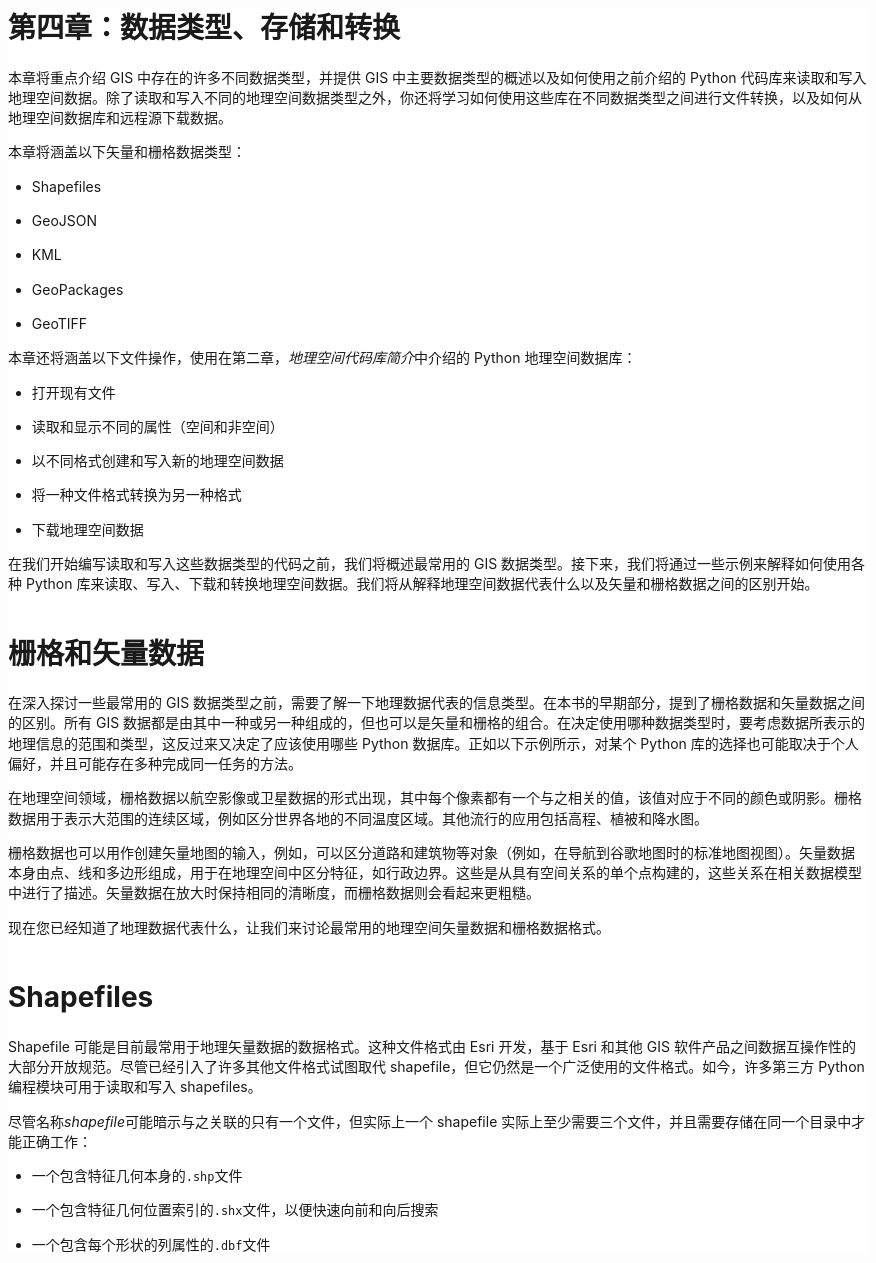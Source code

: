 # 第四章：数据类型、存储和转换

本章将重点介绍 GIS 中存在的许多不同数据类型，并提供 GIS 中主要数据类型的概述以及如何使用之前介绍的 Python 代码库来读取和写入地理空间数据。除了读取和写入不同的地理空间数据类型之外，你还将学习如何使用这些库在不同数据类型之间进行文件转换，以及如何从地理空间数据库和远程源下载数据。

本章将涵盖以下矢量和栅格数据类型：

+   Shapefiles

+   GeoJSON

+   KML

+   GeoPackages

+   GeoTIFF

本章还将涵盖以下文件操作，使用在第二章，*地理空间代码库简介*中介绍的 Python 地理空间数据库：

+   打开现有文件

+   读取和显示不同的属性（空间和非空间）

+   以不同格式创建和写入新的地理空间数据

+   将一种文件格式转换为另一种格式

+   下载地理空间数据

在我们开始编写读取和写入这些数据类型的代码之前，我们将概述最常用的 GIS 数据类型。接下来，我们将通过一些示例来解释如何使用各种 Python 库来读取、写入、下载和转换地理空间数据。我们将从解释地理空间数据代表什么以及矢量和栅格数据之间的区别开始。

# 栅格和矢量数据

在深入探讨一些最常用的 GIS 数据类型之前，需要了解一下地理数据代表的信息类型。在本书的早期部分，提到了栅格数据和矢量数据之间的区别。所有 GIS 数据都是由其中一种或另一种组成的，但也可以是矢量和栅格的组合。在决定使用哪种数据类型时，要考虑数据所表示的地理信息的范围和类型，这反过来又决定了应该使用哪些 Python 数据库。正如以下示例所示，对某个 Python 库的选择也可能取决于个人偏好，并且可能存在多种完成同一任务的方法。

在地理空间领域，栅格数据以航空影像或卫星数据的形式出现，其中每个像素都有一个与之相关的值，该值对应于不同的颜色或阴影。栅格数据用于表示大范围的连续区域，例如区分世界各地的不同温度区域。其他流行的应用包括高程、植被和降水图。

栅格数据也可以用作创建矢量地图的输入，例如，可以区分道路和建筑物等对象（例如，在导航到谷歌地图时的标准地图视图）。矢量数据本身由点、线和多边形组成，用于在地理空间中区分特征，如行政边界。这些是从具有空间关系的单个点构建的，这些关系在相关数据模型中进行了描述。矢量数据在放大时保持相同的清晰度，而栅格数据则会看起来更粗糙。

现在您已经知道了地理数据代表什么，让我们来讨论最常用的地理空间矢量数据和栅格数据格式。

# Shapefiles

Shapefile 可能是目前最常用于地理矢量数据的数据格式。这种文件格式由 Esri 开发，基于 Esri 和其他 GIS 软件产品之间数据互操作性的大部分开放规范。尽管已经引入了许多其他文件格式试图取代 shapefile，但它仍然是一个广泛使用的文件格式。如今，许多第三方 Python 编程模块可用于读取和写入 shapefiles。

尽管名称*shapefile*可能暗示与之关联的只有一个文件，但实际上一个 shapefile 实际上至少需要三个文件，并且需要存储在同一个目录中才能正确工作：

+   一个包含特征几何本身的`.shp`文件

+   一个包含特征几何位置索引的`.shx`文件，以便快速向前和向后搜索

+   一个包含每个形状的列属性的`.dbf`文件

